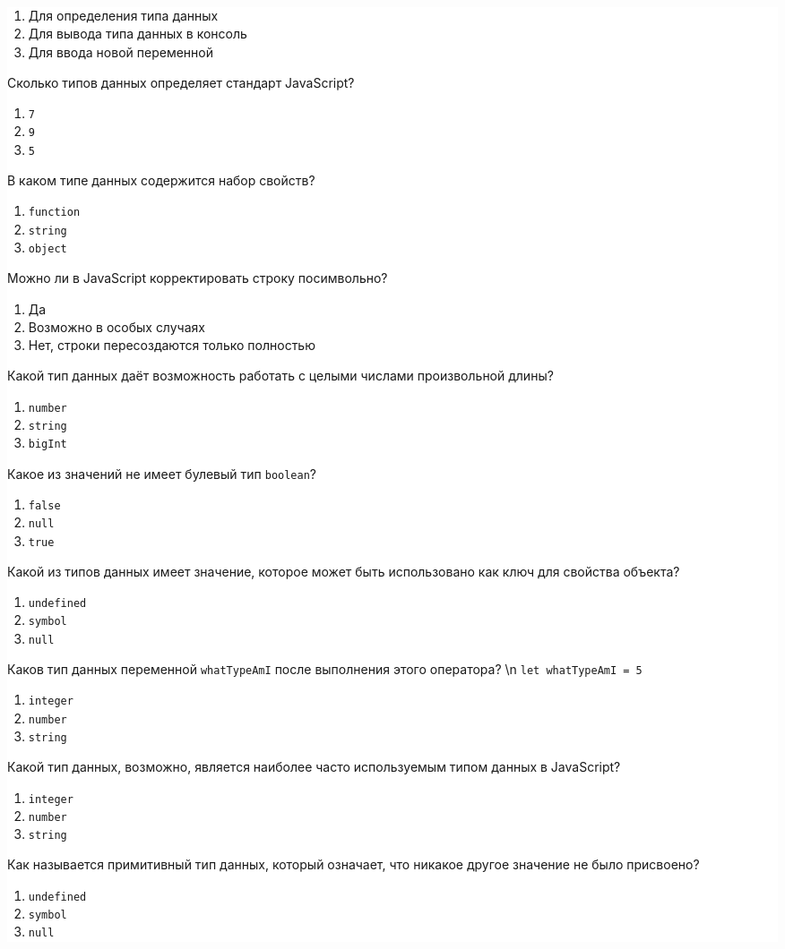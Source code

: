 1. Для определения типа данных
2. Для вывода типа данных в консоль
3. Для ввода новой переменной

Сколько типов данных определяет стандарт JavaScript?

1. `7`
2. `9`
3. `5`

В каком типе данных содержится набор свойств?

1. `function`
2. `string`
3. `object`

Можно ли в JavaScript корректировать строку посимвольно?

1. Да
2. Возможно в особых случаях
3. Нет, строки пересоздаются только полностью

Какой тип данных даёт возможность работать с целыми числами произвольной длины?

1. `number`
2. `string`
3. `bigInt`

Какое из значений не имеет булевый тип `boolean`?

1. `false`
2. `null`
3. `true`

Какой из типов данных имеет значение, которое может быть использовано как ключ для свойства объекта?

1. `undefined`
2. `symbol`
3. `null`

Каков тип данных переменной `whatTypeAmI` после выполнения этого оператора? \n `let whatTypeAmI = 5`

1. `integer`
2. `number`
3. `string`

Какой тип данных, возможно, является наиболее часто используемым типом данных в JavaScript?

1. `integer`
2. `number`
3. `string`

Как называется примитивный тип данных, который означает, что никакое другое значение не было присвоено?

1. `undefined`
2. `symbol`
3. `null`
